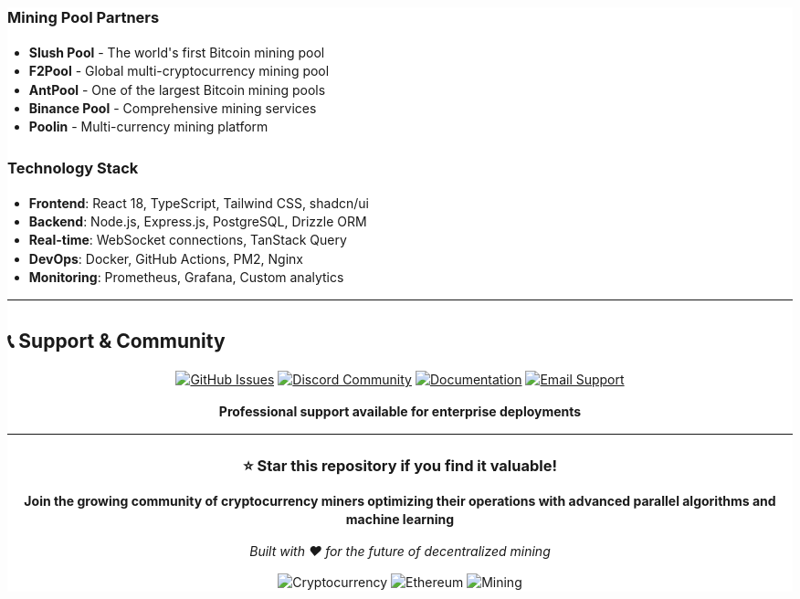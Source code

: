 ### Mining Pool Partners
- **Slush Pool** - The world's first Bitcoin mining pool
- **F2Pool** - Global multi-cryptocurrency mining pool
- **AntPool** - One of the largest Bitcoin mining pools
- **Binance Pool** - Comprehensive mining services
- **Poolin** - Multi-currency mining platform

### Technology Stack
- **Frontend**: React 18, TypeScript, Tailwind CSS, shadcn/ui
- **Backend**: Node.js, Express.js, PostgreSQL, Drizzle ORM
- **Real-time**: WebSocket connections, TanStack Query
- **DevOps**: Docker, GitHub Actions, PM2, Nginx
- **Monitoring**: Prometheus, Grafana, Custom analytics

---

## 📞 Support & Community

<div align="center">

[![GitHub Issues](https://img.shields.io/badge/GitHub-Issues-red?style=for-the-badge&logo=github)](https://github.com/username/cryptocurrency-parallel-tree-optimization/issues)
[![Discord Community](https://img.shields.io/badge/Discord-Community-blue?style=for-the-badge&logo=discord)](https://discord.gg/crypto-mining)
[![Documentation](https://img.shields.io/badge/Docs-Read%20More-green?style=for-the-badge&logo=gitbook)](./docs)
[![Email Support](https://img.shields.io/badge/Email-Support-orange?style=for-the-badge&logo=gmail)](mailto:support@cryptotree.com)

**Professional support available for enterprise deployments**

</div>

---

<div align="center">

### ⭐ Star this repository if you find it valuable!

**Join the growing community of cryptocurrency miners optimizing their operations with advanced parallel algorithms and machine learning**

*Built with ❤️ for the future of decentralized mining*

![Cryptocurrency](https://img.shields.io/badge/Bitcoin-000?style=for-the-badge&logo=bitcoin&logoColor=white)
![Ethereum](https://img.shields.io/badge/Ethereum-3C3C3D?style=for-the-badge&logo=Ethereum&logoColor=white)
![Mining](https://img.shields.io/badge/Mining-Optimized-success?style=for-the-badge)

</div>